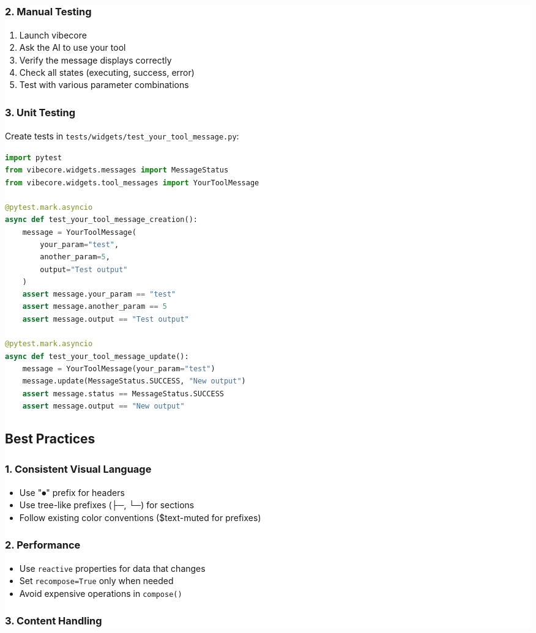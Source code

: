 ### 2. Manual Testing

1. Launch vibecore
2. Ask the AI to use your tool
3. Verify the message displays correctly
4. Check all states (executing, success, error)
5. Test with various parameter combinations

### 3. Unit Testing

Create tests in `tests/widgets/test_your_tool_message.py`:

```python
import pytest
from vibecore.widgets.messages import MessageStatus
from vibecore.widgets.tool_messages import YourToolMessage

@pytest.mark.asyncio
async def test_your_tool_message_creation():
    message = YourToolMessage(
        your_param="test",
        another_param=5,
        output="Test output"
    )
    assert message.your_param == "test"
    assert message.another_param == 5
    assert message.output == "Test output"

@pytest.mark.asyncio
async def test_your_tool_message_update():
    message = YourToolMessage(your_param="test")
    message.update(MessageStatus.SUCCESS, "New output")
    assert message.status == MessageStatus.SUCCESS
    assert message.output == "New output"
```

## Best Practices

### 1. Consistent Visual Language

- Use "⏺" prefix for headers
- Use tree-like prefixes (├─, └─) for sections
- Follow existing color conventions ($text-muted for prefixes)

### 2. Performance

- Use `reactive` properties for data that changes
- Set `recompose=True` only when needed
- Avoid expensive operations in `compose()`

### 3. Content Handling

